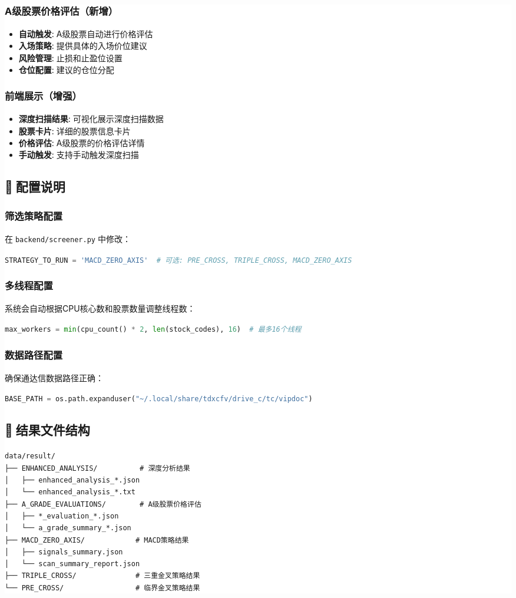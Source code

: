 ### A级股票价格评估（新增）
- **自动触发**: A级股票自动进行价格评估
- **入场策略**: 提供具体的入场价位建议
- **风险管理**: 止损和止盈位设置
- **仓位配置**: 建议的仓位分配

### 前端展示（增强）
- **深度扫描结果**: 可视化展示深度扫描数据
- **股票卡片**: 详细的股票信息卡片
- **价格评估**: A级股票的价格评估详情
- **手动触发**: 支持手动触发深度扫描

## 🔧 配置说明

### 筛选策略配置
在 `backend/screener.py` 中修改：

```python
STRATEGY_TO_RUN = 'MACD_ZERO_AXIS'  # 可选: PRE_CROSS, TRIPLE_CROSS, MACD_ZERO_AXIS
```

### 多线程配置
系统会自动根据CPU核心数和股票数量调整线程数：

```python
max_workers = min(cpu_count() * 2, len(stock_codes), 16)  # 最多16个线程
```

### 数据路径配置
确保通达信数据路径正确：

```python
BASE_PATH = os.path.expanduser("~/.local/share/tdxcfv/drive_c/tc/vipdoc")
```

## 📁 结果文件结构

```
data/result/
├── ENHANCED_ANALYSIS/          # 深度分析结果
│   ├── enhanced_analysis_*.json
│   └── enhanced_analysis_*.txt
├── A_GRADE_EVALUATIONS/        # A级股票价格评估
│   ├── *_evaluation_*.json
│   └── a_grade_summary_*.json
├── MACD_ZERO_AXIS/            # MACD策略结果
│   ├── signals_summary.json
│   └── scan_summary_report.json
├── TRIPLE_CROSS/              # 三重金叉策略结果
└── PRE_CROSS/                 # 临界金叉策略结果
```
